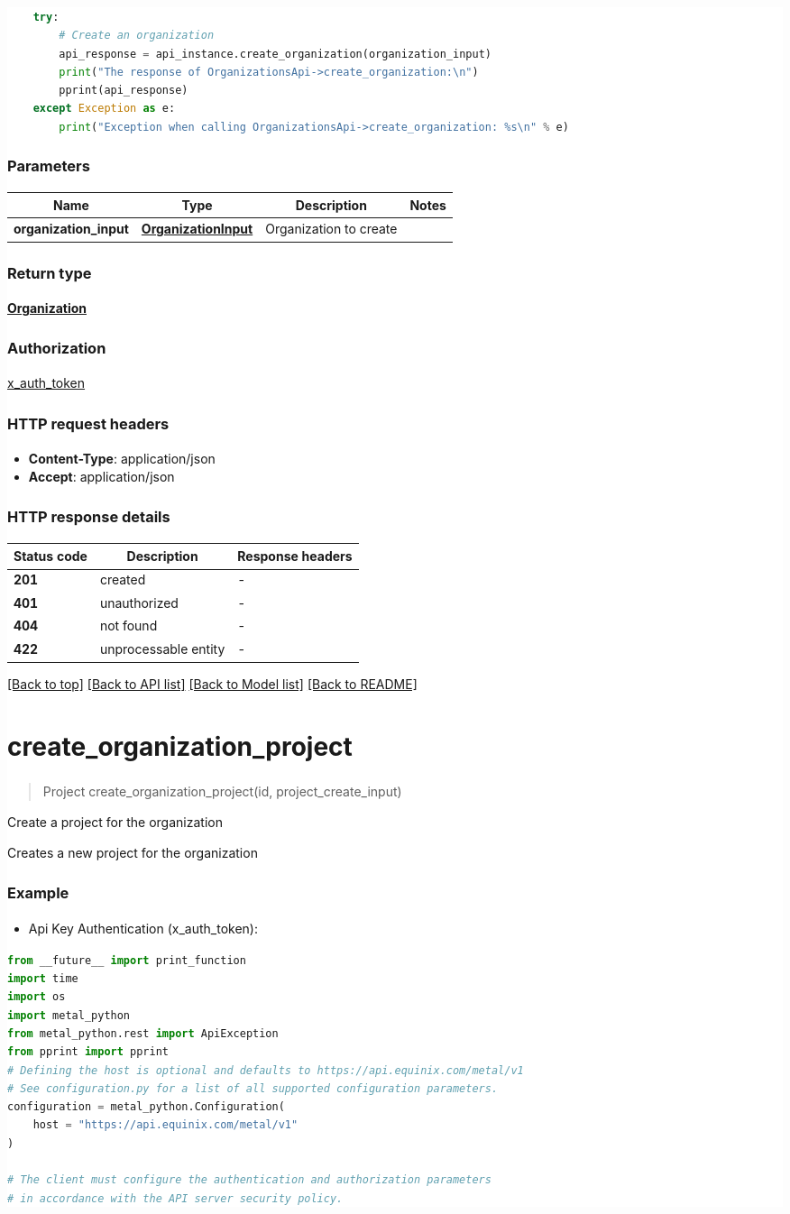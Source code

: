 ```python
    try:
        # Create an organization
        api_response = api_instance.create_organization(organization_input)
        print("The response of OrganizationsApi->create_organization:\n")
        pprint(api_response)
    except Exception as e:
        print("Exception when calling OrganizationsApi->create_organization: %s\n" % e)
```

### Parameters

Name | Type | Description  | Notes
------------- | ------------- | ------------- | -------------
 **organization_input** | [**OrganizationInput**](OrganizationInput.md)| Organization to create | 

### Return type

[**Organization**](Organization.md)

### Authorization

[x_auth_token](../README.md#x_auth_token)

### HTTP request headers

 - **Content-Type**: application/json
 - **Accept**: application/json

### HTTP response details
| Status code | Description | Response headers |
|-------------|-------------|------------------|
**201** | created |  -  |
**401** | unauthorized |  -  |
**404** | not found |  -  |
**422** | unprocessable entity |  -  |

[[Back to top]](#) [[Back to API list]](../README.md#documentation-for-api-endpoints) [[Back to Model list]](../README.md#documentation-for-models) [[Back to README]](../README.md)

# **create_organization_project**
> Project create_organization_project(id, project_create_input)

Create a project for the organization

Creates a new project for the organization

### Example

* Api Key Authentication (x_auth_token):
```python
from __future__ import print_function
import time
import os
import metal_python
from metal_python.rest import ApiException
from pprint import pprint
# Defining the host is optional and defaults to https://api.equinix.com/metal/v1
# See configuration.py for a list of all supported configuration parameters.
configuration = metal_python.Configuration(
    host = "https://api.equinix.com/metal/v1"
)

# The client must configure the authentication and authorization parameters
# in accordance with the API server security policy.
```